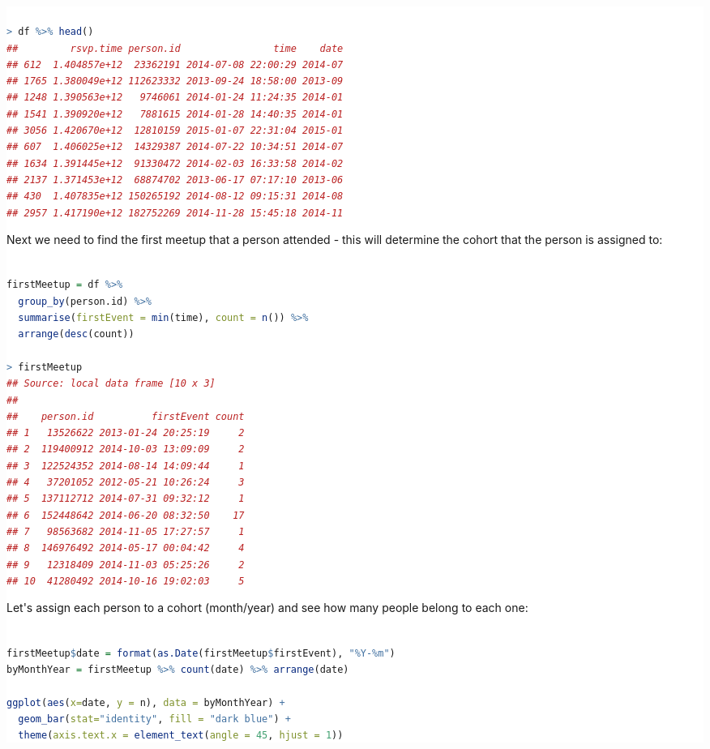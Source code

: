 
~~~r

> df %>% head()
##         rsvp.time person.id                time    date
## 612  1.404857e+12  23362191 2014-07-08 22:00:29 2014-07
## 1765 1.380049e+12 112623332 2013-09-24 18:58:00 2013-09
## 1248 1.390563e+12   9746061 2014-01-24 11:24:35 2014-01
## 1541 1.390920e+12   7881615 2014-01-28 14:40:35 2014-01
## 3056 1.420670e+12  12810159 2015-01-07 22:31:04 2015-01
## 607  1.406025e+12  14329387 2014-07-22 10:34:51 2014-07
## 1634 1.391445e+12  91330472 2014-02-03 16:33:58 2014-02
## 2137 1.371453e+12  68874702 2013-06-17 07:17:10 2013-06
## 430  1.407835e+12 150265192 2014-08-12 09:15:31 2014-08
## 2957 1.417190e+12 182752269 2014-11-28 15:45:18 2014-11
~~~

<p>
Next we need to find the first meetup that a person attended - this will determine the cohort that the person is assigned to:
</p>



~~~r

firstMeetup = df %>% 
  group_by(person.id) %>% 
  summarise(firstEvent = min(time), count = n()) %>% 
  arrange(desc(count))

> firstMeetup
## Source: local data frame [10 x 3]
## 
##    person.id          firstEvent count
## 1   13526622 2013-01-24 20:25:19     2
## 2  119400912 2014-10-03 13:09:09     2
## 3  122524352 2014-08-14 14:09:44     1
## 4   37201052 2012-05-21 10:26:24     3
## 5  137112712 2014-07-31 09:32:12     1
## 6  152448642 2014-06-20 08:32:50    17
## 7   98563682 2014-11-05 17:27:57     1
## 8  146976492 2014-05-17 00:04:42     4
## 9   12318409 2014-11-03 05:25:26     2
## 10  41280492 2014-10-16 19:02:03     5
~~~

<p>Let's assign each person to a cohort (month/year) and see how many people belong to each one:</p>



~~~r

firstMeetup$date = format(as.Date(firstMeetup$firstEvent), "%Y-%m")
byMonthYear = firstMeetup %>% count(date) %>% arrange(date)

ggplot(aes(x=date, y = n), data = byMonthYear) + 
  geom_bar(stat="identity", fill = "dark blue") + 
  theme(axis.text.x = element_text(angle = 45, hjust = 1))
~~~
